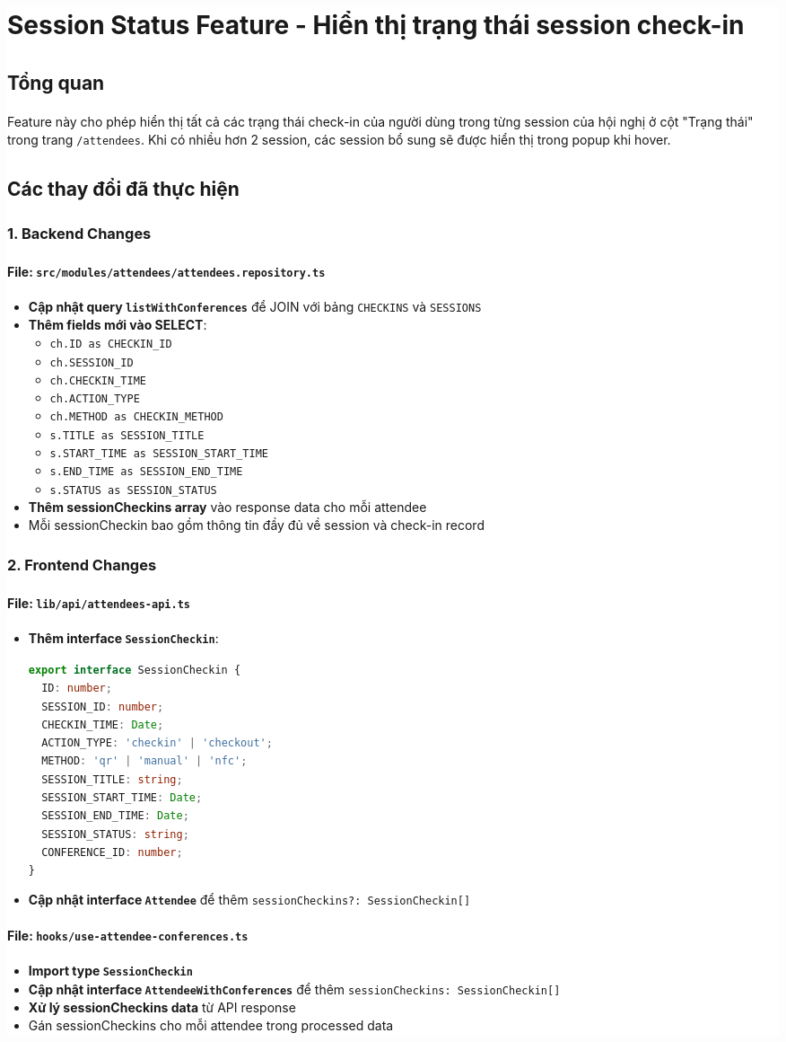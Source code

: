 # Session Status Feature - Hiển thị trạng thái session check-in

## Tổng quan
Feature này cho phép hiển thị tất cả các trạng thái check-in của người dùng trong từng session của hội nghị ở cột "Trạng thái" trong trang `/attendees`. Khi có nhiều hơn 2 session, các session bổ sung sẽ được hiển thị trong popup khi hover.

## Các thay đổi đã thực hiện

### 1. Backend Changes

#### File: `src/modules/attendees/attendees.repository.ts`
- **Cập nhật query `listWithConferences`** để JOIN với bảng `CHECKINS` và `SESSIONS`
- **Thêm fields mới vào SELECT**:
  - `ch.ID as CHECKIN_ID`
  - `ch.SESSION_ID`
  - `ch.CHECKIN_TIME`
  - `ch.ACTION_TYPE`
  - `ch.METHOD as CHECKIN_METHOD`
  - `s.TITLE as SESSION_TITLE`
  - `s.START_TIME as SESSION_START_TIME`
  - `s.END_TIME as SESSION_END_TIME`
  - `s.STATUS as SESSION_STATUS`
- **Thêm sessionCheckins array** vào response data cho mỗi attendee
- Mỗi sessionCheckin bao gồm thông tin đầy đủ về session và check-in record

### 2. Frontend Changes

#### File: `lib/api/attendees-api.ts`
- **Thêm interface `SessionCheckin`**:
  ```typescript
  export interface SessionCheckin {
    ID: number;
    SESSION_ID: number;
    CHECKIN_TIME: Date;
    ACTION_TYPE: 'checkin' | 'checkout';
    METHOD: 'qr' | 'manual' | 'nfc';
    SESSION_TITLE: string;
    SESSION_START_TIME: Date;
    SESSION_END_TIME: Date;
    SESSION_STATUS: string;
    CONFERENCE_ID: number;
  }
  ```
- **Cập nhật interface `Attendee`** để thêm `sessionCheckins?: SessionCheckin[]`

#### File: `hooks/use-attendee-conferences.ts`
- **Import type `SessionCheckin`**
- **Cập nhật interface `AttendeeWithConferences`** để thêm `sessionCheckins: SessionCheckin[]`
- **Xử lý sessionCheckins data** từ API response
- Gán sessionCheckins cho mỗi attendee trong processed data
